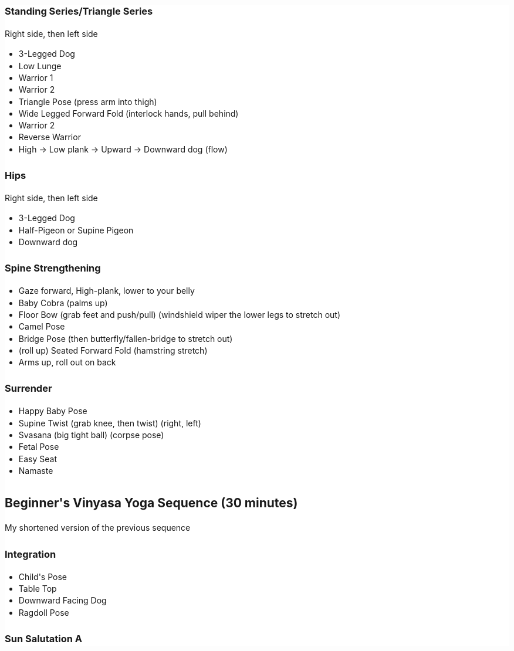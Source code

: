 ### Standing Series/Triangle Series

Right side, then left side

- 3-Legged Dog
- Low Lunge
- Warrior 1
- Warrior 2
- Triangle Pose (press arm into thigh)
- Wide Legged Forward Fold (interlock hands, pull behind)
- Warrior 2
- Reverse Warrior
- High -> Low plank -> Upward -> Downward dog (flow)

### Hips

Right side, then left side

- 3-Legged Dog
- Half-Pigeon or Supine Pigeon
- Downward dog

### Spine Strengthening

- Gaze forward, High-plank, lower to your belly
- Baby Cobra (palms up)
- Floor Bow (grab feet and push/pull) (windshield wiper the lower legs to stretch out)
- Camel Pose
- Bridge Pose (then butterfly/fallen-bridge to stretch out)
- (roll up) Seated Forward Fold (hamstring stretch)
- Arms up, roll out on back

### Surrender

- Happy Baby Pose
- Supine Twist (grab knee, then twist) (right, left)
- Svasana (big tight ball) (corpse pose)
- Fetal Pose
- Easy Seat
- Namaste

## Beginner's Vinyasa Yoga Sequence (30 minutes)

My shortened version of the previous sequence

### Integration

- Child's Pose
- Table Top
- Downward Facing Dog
- Ragdoll Pose

### Sun Salutation A
